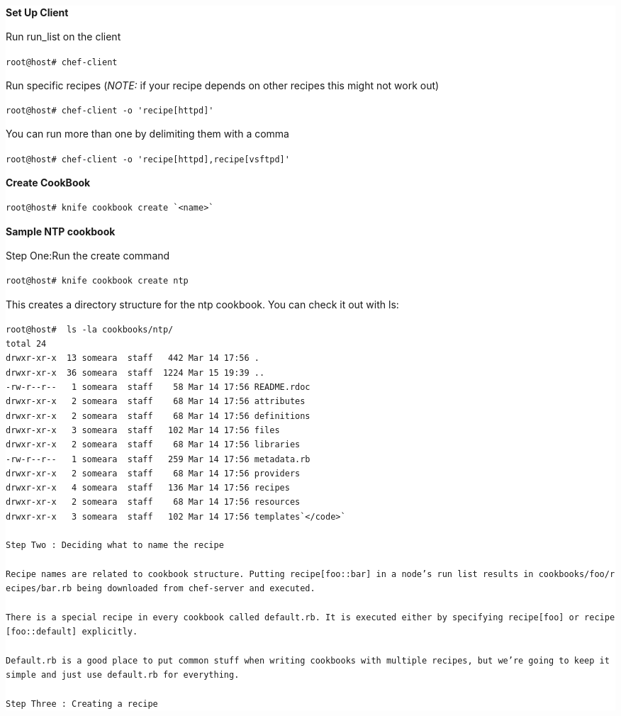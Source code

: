 
__Set Up Client__

Run run_list on the client

	
	root@host# chef-client


Run specific recipes (*NOTE:* if your recipe depends on other recipes this might not work out)

	
	root@host# chef-client -o 'recipe[httpd]'


You can run more than one by delimiting them with a comma

	
	root@host# chef-client -o 'recipe[httpd],recipe[vsftpd]'


__Create CookBook__

	
	root@host# knife cookbook create `<name>`


__Sample NTP cookbook__

Step One:Run the create command

	
	root@host# knife cookbook create ntp


This creates a directory structure for the ntp cookbook. You can check it out with ls:

	
	root@host#  ls -la cookbooks/ntp/
	total 24
	drwxr-xr-x  13 someara  staff   442 Mar 14 17:56 .
	drwxr-xr-x  36 someara  staff  1224 Mar 15 19:39 ..
	-rw-r--r--   1 someara  staff    58 Mar 14 17:56 README.rdoc
	drwxr-xr-x   2 someara  staff    68 Mar 14 17:56 attributes
	drwxr-xr-x   2 someara  staff    68 Mar 14 17:56 definitions
	drwxr-xr-x   3 someara  staff   102 Mar 14 17:56 files
	drwxr-xr-x   2 someara  staff    68 Mar 14 17:56 libraries
	-rw-r--r--   1 someara  staff   259 Mar 14 17:56 metadata.rb
	drwxr-xr-x   2 someara  staff    68 Mar 14 17:56 providers
	drwxr-xr-x   4 someara  staff   136 Mar 14 17:56 recipes
	drwxr-xr-x   2 someara  staff    68 Mar 14 17:56 resources
	drwxr-xr-x   3 someara  staff   102 Mar 14 17:56 templates`</code>`
	
	Step Two : Deciding what to name the recipe
	
	Recipe names are related to cookbook structure. Putting recipe[foo::bar] in a node’s run list results in cookbooks/foo/recipes/bar.rb being downloaded from chef-server and executed.
	
	There is a special recipe in every cookbook called default.rb. It is executed either by specifying recipe[foo] or recipe[foo::default] explicitly.
	
	Default.rb is a good place to put common stuff when writing cookbooks with multiple recipes, but we’re going to keep it simple and just use default.rb for everything.
	
	Step Three : Creating a recipe
	